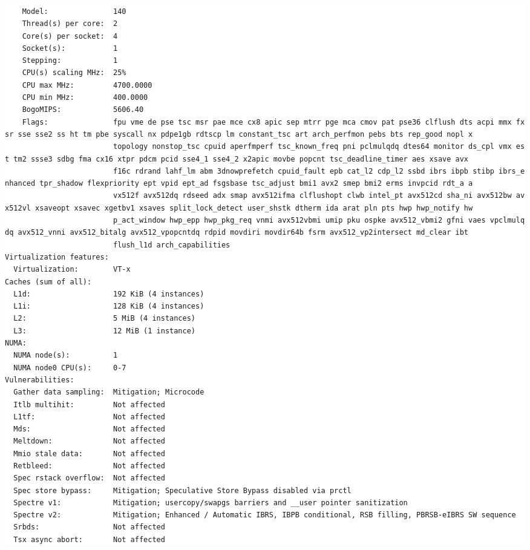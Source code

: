```
    Model:               140
    Thread(s) per core:  2
    Core(s) per socket:  4
    Socket(s):           1
    Stepping:            1
    CPU(s) scaling MHz:  25%
    CPU max MHz:         4700.0000
    CPU min MHz:         400.0000
    BogoMIPS:            5606.40
    Flags:               fpu vme de pse tsc msr pae mce cx8 apic sep mtrr pge mca cmov pat pse36 clflush dts acpi mmx fxsr sse sse2 ss ht tm pbe syscall nx pdpe1gb rdtscp lm constant_tsc art arch_perfmon pebs bts rep_good nopl x
                         topology nonstop_tsc cpuid aperfmperf tsc_known_freq pni pclmulqdq dtes64 monitor ds_cpl vmx est tm2 ssse3 sdbg fma cx16 xtpr pdcm pcid sse4_1 sse4_2 x2apic movbe popcnt tsc_deadline_timer aes xsave avx 
                         f16c rdrand lahf_lm abm 3dnowprefetch cpuid_fault epb cat_l2 cdp_l2 ssbd ibrs ibpb stibp ibrs_enhanced tpr_shadow flexpriority ept vpid ept_ad fsgsbase tsc_adjust bmi1 avx2 smep bmi2 erms invpcid rdt_a a
                         vx512f avx512dq rdseed adx smap avx512ifma clflushopt clwb intel_pt avx512cd sha_ni avx512bw avx512vl xsaveopt xsavec xgetbv1 xsaves split_lock_detect user_shstk dtherm ida arat pln pts hwp hwp_notify hw
                         p_act_window hwp_epp hwp_pkg_req vnmi avx512vbmi umip pku ospke avx512_vbmi2 gfni vaes vpclmulqdq avx512_vnni avx512_bitalg avx512_vpopcntdq rdpid movdiri movdir64b fsrm avx512_vp2intersect md_clear ibt 
                         flush_l1d arch_capabilities
Virtualization features: 
  Virtualization:        VT-x
Caches (sum of all):     
  L1d:                   192 KiB (4 instances)
  L1i:                   128 KiB (4 instances)
  L2:                    5 MiB (4 instances)
  L3:                    12 MiB (1 instance)
NUMA:                    
  NUMA node(s):          1
  NUMA node0 CPU(s):     0-7
Vulnerabilities:         
  Gather data sampling:  Mitigation; Microcode
  Itlb multihit:         Not affected
  L1tf:                  Not affected
  Mds:                   Not affected
  Meltdown:              Not affected
  Mmio stale data:       Not affected
  Retbleed:              Not affected
  Spec rstack overflow:  Not affected
  Spec store bypass:     Mitigation; Speculative Store Bypass disabled via prctl
  Spectre v1:            Mitigation; usercopy/swapgs barriers and __user pointer sanitization
  Spectre v2:            Mitigation; Enhanced / Automatic IBRS, IBPB conditional, RSB filling, PBRSB-eIBRS SW sequence
  Srbds:                 Not affected
  Tsx async abort:       Not affected
```
